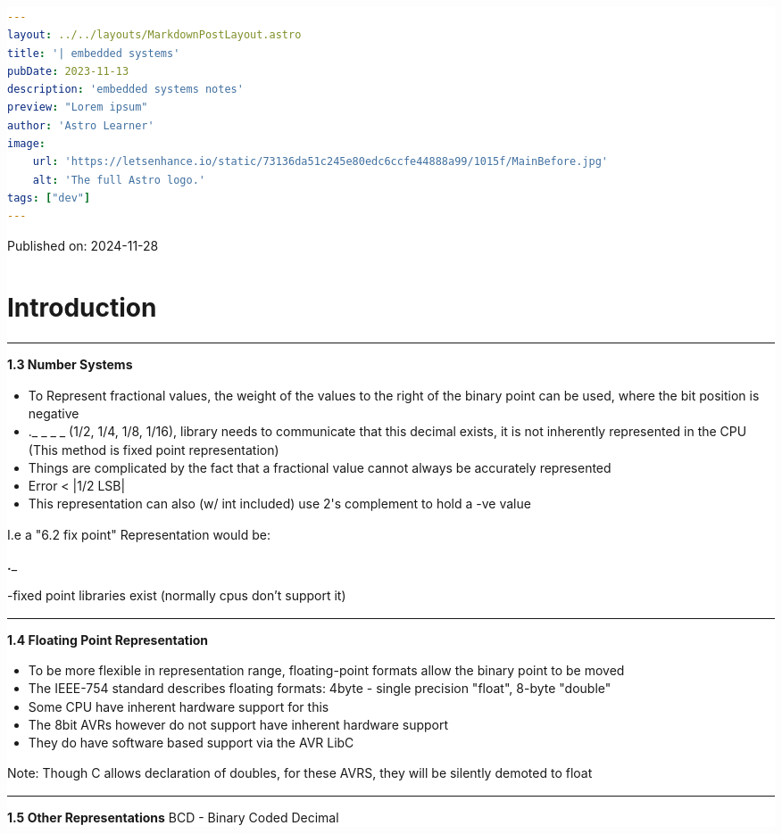 ```yaml
---
layout: ../../layouts/MarkdownPostLayout.astro
title: '| embedded systems'
pubDate: 2023-11-13
description: 'embedded systems notes'
preview: "Lorem ipsum"
author: 'Astro Learner'
image:
    url: 'https://letsenhance.io/static/73136da51c245e80edc6ccfe44888a99/1015f/MainBefore.jpg'
    alt: 'The full Astro logo.'
tags: ["dev"]
---
```

Published on: 2024-11-28


# Introduction

---
**1.3 Number Systems**

- To Represent fractional values, the weight of the values to the right of the binary point can be used, where the bit position is negative
- ._ _ _ _ (1/2, 1/4, 1/8, 1/16), library needs to communicate that this decimal exists, it is not inherently represented in the CPU (This method is fixed point representation)
- Things are complicated by the fact that a fractional value cannot always be accurately represented
- Error < |1/2 LSB|
- This representation can also (w/ int included) use 2's complement to hold a -ve value

I.e a "6.2 fix point" Representation would be:

____._____

-fixed point libraries exist (normally cpus don’t support it)

---
**1.4 Floating Point Representation**
- To be more flexible in representation range, floating-point formats allow the binary point to be moved
- The IEEE-754 standard describes floating formats: 4byte - single precision "float", 8-byte "double"
- Some CPU have inherent hardware support for this
- The 8bit AVRs however do not support have inherent hardware support
- They do have software based support via the AVR LibC

Note: Though C allows declaration of doubles, for these AVRS, they will be silently demoted to float

---
**1.5 Other Representations**
BCD - Binary Coded Decimal
